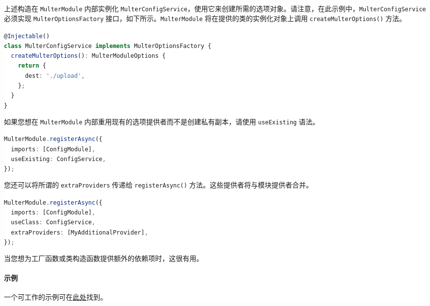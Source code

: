 上述构造在 `MulterModule` 内部实例化 `MulterConfigService`，使用它来创建所需的选项对象。请注意，在此示例中，`MulterConfigService` 必须实现 `MulterOptionsFactory` 接口，如下所示。`MulterModule` 将在提供的类的实例化对象上调用 `createMulterOptions()` 方法。

```typescript
@Injectable()
class MulterConfigService implements MulterOptionsFactory {
  createMulterOptions(): MulterModuleOptions {
    return {
      dest: './upload',
    };
  }
}
```

如果您想在 `MulterModule` 内部重用现有的选项提供者而不是创建私有副本，请使用 `useExisting` 语法。

```typescript
MulterModule.registerAsync({
  imports: [ConfigModule],
  useExisting: ConfigService,
});
```

您还可以将所谓的 `extraProviders` 传递给 `registerAsync()` 方法。这些提供者将与模块提供者合并。

```typescript
MulterModule.registerAsync({
  imports: [ConfigModule],
  useClass: ConfigService,
  extraProviders: [MyAdditionalProvider],
});
```

当您想为工厂函数或类构造函数提供额外的依赖项时，这很有用。

#### 示例

一个可工作的示例可在[此处](https://github.com/nestjs/nest/tree/master/sample/29-file-upload)找到。